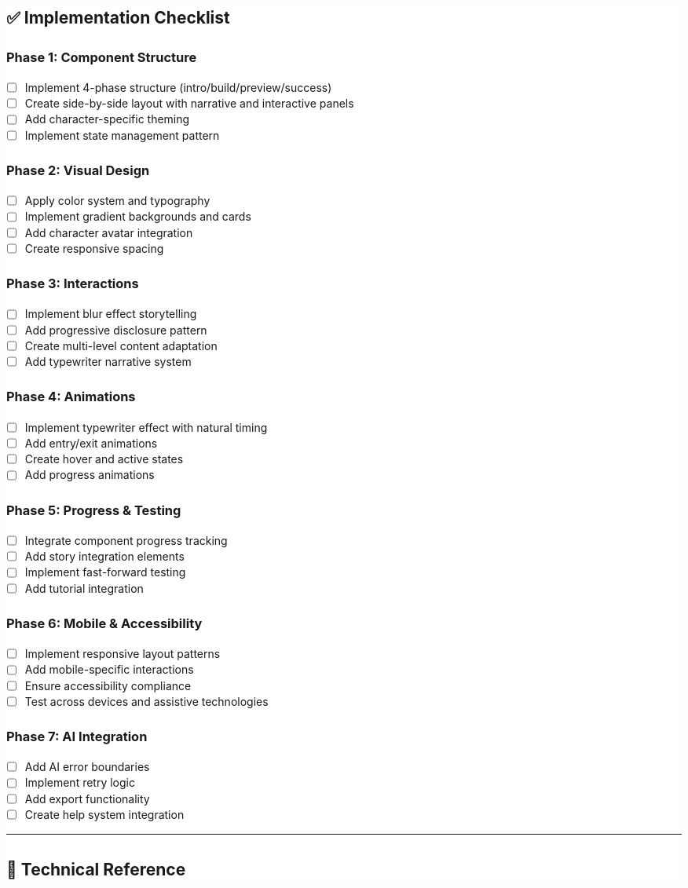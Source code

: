 ## ✅ Implementation Checklist

### Phase 1: Component Structure
- [ ] Implement 4-phase structure (intro/build/preview/success)
- [ ] Create side-by-side layout with narrative and interactive panels
- [ ] Add character-specific theming
- [ ] Implement state management pattern

### Phase 2: Visual Design
- [ ] Apply color system and typography
- [ ] Implement gradient backgrounds and cards
- [ ] Add character avatar integration
- [ ] Create responsive spacing

### Phase 3: Interactions
- [ ] Implement blur effect storytelling
- [ ] Add progressive disclosure pattern
- [ ] Create multi-level content adaptation
- [ ] Add typewriter narrative system

### Phase 4: Animations
- [ ] Implement typewriter effect with natural timing
- [ ] Add entry/exit animations
- [ ] Create hover and active states
- [ ] Add progress animations

### Phase 5: Progress & Testing
- [ ] Integrate component progress tracking
- [ ] Add story integration elements
- [ ] Implement fast-forward testing
- [ ] Add tutorial integration

### Phase 6: Mobile & Accessibility
- [ ] Implement responsive layout patterns
- [ ] Add mobile-specific interactions
- [ ] Ensure accessibility compliance
- [ ] Test across devices and assistive technologies

### Phase 7: AI Integration
- [ ] Add AI error boundaries
- [ ] Implement retry logic
- [ ] Add export functionality
- [ ] Create help system integration

---

## 🔧 Technical Reference
